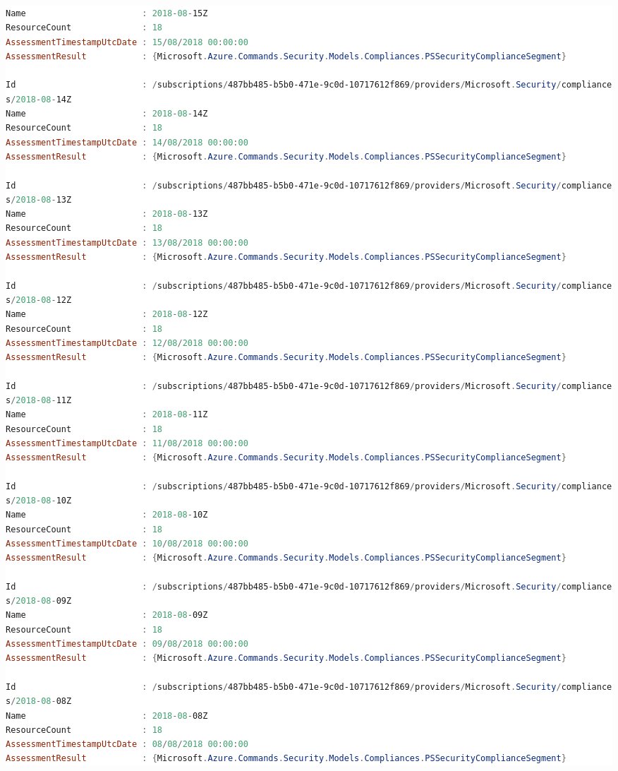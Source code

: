 ```powershell
Name                       : 2018-08-15Z
ResourceCount              : 18
AssessmentTimestampUtcDate : 15/08/2018 00:00:00
AssessmentResult           : {Microsoft.Azure.Commands.Security.Models.Compliances.PSSecurityComplianceSegment}

Id                         : /subscriptions/487bb485-b5b0-471e-9c0d-10717612f869/providers/Microsoft.Security/compliances/2018-08-14Z
Name                       : 2018-08-14Z
ResourceCount              : 18
AssessmentTimestampUtcDate : 14/08/2018 00:00:00
AssessmentResult           : {Microsoft.Azure.Commands.Security.Models.Compliances.PSSecurityComplianceSegment}

Id                         : /subscriptions/487bb485-b5b0-471e-9c0d-10717612f869/providers/Microsoft.Security/compliances/2018-08-13Z
Name                       : 2018-08-13Z
ResourceCount              : 18
AssessmentTimestampUtcDate : 13/08/2018 00:00:00
AssessmentResult           : {Microsoft.Azure.Commands.Security.Models.Compliances.PSSecurityComplianceSegment}

Id                         : /subscriptions/487bb485-b5b0-471e-9c0d-10717612f869/providers/Microsoft.Security/compliances/2018-08-12Z
Name                       : 2018-08-12Z
ResourceCount              : 18
AssessmentTimestampUtcDate : 12/08/2018 00:00:00
AssessmentResult           : {Microsoft.Azure.Commands.Security.Models.Compliances.PSSecurityComplianceSegment}

Id                         : /subscriptions/487bb485-b5b0-471e-9c0d-10717612f869/providers/Microsoft.Security/compliances/2018-08-11Z
Name                       : 2018-08-11Z
ResourceCount              : 18
AssessmentTimestampUtcDate : 11/08/2018 00:00:00
AssessmentResult           : {Microsoft.Azure.Commands.Security.Models.Compliances.PSSecurityComplianceSegment}

Id                         : /subscriptions/487bb485-b5b0-471e-9c0d-10717612f869/providers/Microsoft.Security/compliances/2018-08-10Z
Name                       : 2018-08-10Z
ResourceCount              : 18
AssessmentTimestampUtcDate : 10/08/2018 00:00:00
AssessmentResult           : {Microsoft.Azure.Commands.Security.Models.Compliances.PSSecurityComplianceSegment}

Id                         : /subscriptions/487bb485-b5b0-471e-9c0d-10717612f869/providers/Microsoft.Security/compliances/2018-08-09Z
Name                       : 2018-08-09Z
ResourceCount              : 18
AssessmentTimestampUtcDate : 09/08/2018 00:00:00
AssessmentResult           : {Microsoft.Azure.Commands.Security.Models.Compliances.PSSecurityComplianceSegment}

Id                         : /subscriptions/487bb485-b5b0-471e-9c0d-10717612f869/providers/Microsoft.Security/compliances/2018-08-08Z
Name                       : 2018-08-08Z
ResourceCount              : 18
AssessmentTimestampUtcDate : 08/08/2018 00:00:00
AssessmentResult           : {Microsoft.Azure.Commands.Security.Models.Compliances.PSSecurityComplianceSegment}

```